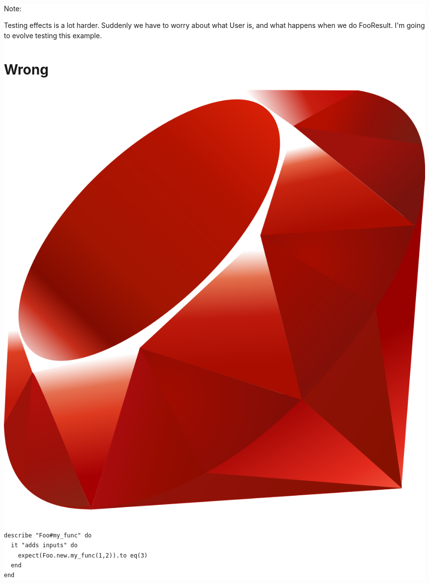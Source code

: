Note:

Testing effects is a lot harder. Suddenly we have to worry about what User is,
and what happens when we do FooResult. I'm going to evolve testing this example.


# Wrong

<div id="lang-logo"> <img src="1000px-Ruby_logo.svg.png" id="lang"/> <pre><code class="lang-ruby hljs" data-trim data-noescape>
describe "Foo#my_func" do
  it "adds inputs" do
    expect(Foo.new.my_func(1,2)).to eq(3)
  end
end
</code></pre></div>
